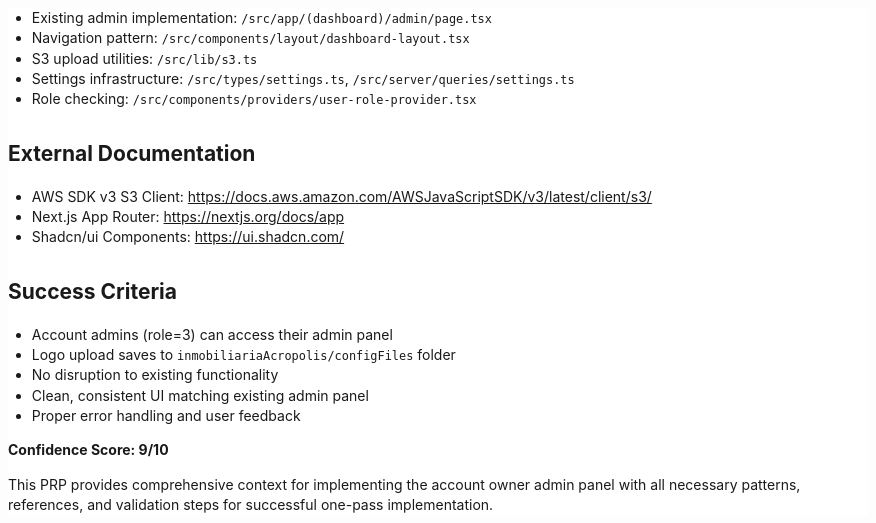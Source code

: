 - Existing admin implementation: `/src/app/(dashboard)/admin/page.tsx`
- Navigation pattern: `/src/components/layout/dashboard-layout.tsx`
- S3 upload utilities: `/src/lib/s3.ts`
- Settings infrastructure: `/src/types/settings.ts`, `/src/server/queries/settings.ts`
- Role checking: `/src/components/providers/user-role-provider.tsx`

## External Documentation

- AWS SDK v3 S3 Client: https://docs.aws.amazon.com/AWSJavaScriptSDK/v3/latest/client/s3/
- Next.js App Router: https://nextjs.org/docs/app
- Shadcn/ui Components: https://ui.shadcn.com/

## Success Criteria

- Account admins (role=3) can access their admin panel
- Logo upload saves to `inmobiliariaAcropolis/configFiles` folder
- No disruption to existing functionality
- Clean, consistent UI matching existing admin panel
- Proper error handling and user feedback

**Confidence Score: 9/10**

This PRP provides comprehensive context for implementing the account owner admin panel with all necessary patterns, references, and validation steps for successful one-pass implementation.